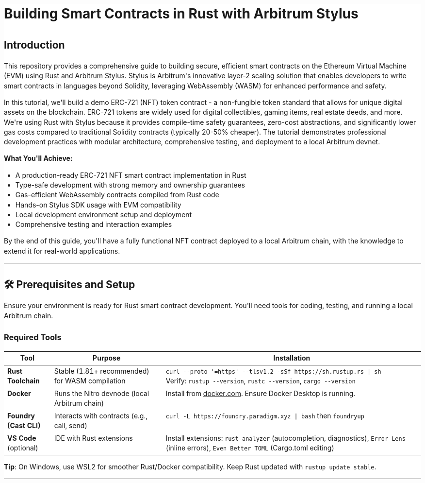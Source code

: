 # Building Smart Contracts in Rust with Arbitrum Stylus

## Introduction

This repository provides a comprehensive guide to building secure, efficient smart contracts on the Ethereum Virtual Machine (EVM) using Rust and Arbitrum Stylus. Stylus is Arbitrum's innovative layer-2 scaling solution that enables developers to write smart contracts in languages beyond Solidity, leveraging WebAssembly (WASM) for enhanced performance and safety.

In this tutorial, we'll build a demo ERC-721 (NFT) token contract - a non-fungible token standard that allows for unique digital assets on the blockchain. ERC-721 tokens are widely used for digital collectibles, gaming items, real estate deeds, and more. We're using Rust with Stylus because it provides compile-time safety guarantees, zero-cost abstractions, and significantly lower gas costs compared to traditional Solidity contracts (typically 20-50% cheaper). The tutorial demonstrates professional development practices with modular architecture, comprehensive testing, and deployment to a local Arbitrum devnet.

**What You'll Achieve:**

- A production-ready ERC-721 NFT smart contract implementation in Rust
- Type-safe development with strong memory and ownership guarantees
- Gas-efficient WebAssembly contracts compiled from Rust code
- Hands-on Stylus SDK usage with EVM compatibility
- Local development environment setup and deployment
- Comprehensive testing and interaction examples

By the end of this guide, you'll have a fully functional NFT contract deployed to a local Arbitrum chain, with the knowledge to extend it for real-world applications.

---

## 🛠️ Prerequisites and Setup

Ensure your environment is ready for Rust smart contract development. You'll need tools for coding, testing, and running a local Arbitrum chain.

### Required Tools

| Tool                   | Purpose                                         | Installation                                                                                                                             |
| ---------------------- | ----------------------------------------------- | ---------------------------------------------------------------------------------------------------------------------------------------- |
| **Rust Toolchain**     | Stable (1.81+ recommended) for WASM compilation | `curl --proto '=https' --tlsv1.2 -sSf https://sh.rustup.rs \| sh`<br>Verify: `rustup --version`, `rustc --version`, `cargo --version`    |
| **Docker**             | Runs the Nitro devnode (local Arbitrum chain)   | Install from [docker.com](https://www.docker.com). Ensure Docker Desktop is running.                                                     |
| **Foundry (Cast CLI)** | Interacts with contracts (e.g., call, send)     | `curl -L https://foundry.paradigm.xyz \| bash` then `foundryup`                                                                          |
| **VS Code** (optional) | IDE with Rust extensions                        | Install extensions: `rust-analyzer` (autocompletion, diagnostics), `Error Lens` (inline errors), `Even Better TOML` (Cargo.toml editing) |

**Tip**: On Windows, use WSL2 for smoother Rust/Docker compatibility. Keep Rust updated with `rustup update stable`.

---

